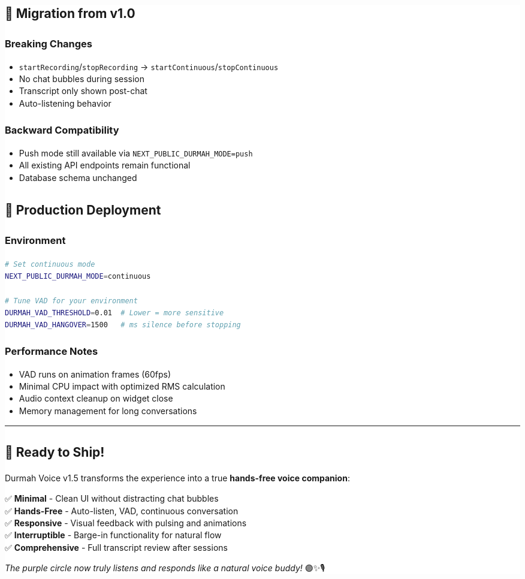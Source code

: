 ## 🔄 Migration from v1.0

### Breaking Changes
- `startRecording`/`stopRecording` → `startContinuous`/`stopContinuous`
- No chat bubbles during session
- Transcript only shown post-chat
- Auto-listening behavior

### Backward Compatibility
- Push mode still available via `NEXT_PUBLIC_DURMAH_MODE=push`
- All existing API endpoints remain functional
- Database schema unchanged

## 🚀 Production Deployment

### Environment
```bash
# Set continuous mode
NEXT_PUBLIC_DURMAH_MODE=continuous

# Tune VAD for your environment
DURMAH_VAD_THRESHOLD=0.01  # Lower = more sensitive
DURMAH_VAD_HANGOVER=1500   # ms silence before stopping
```

### Performance Notes
- VAD runs on animation frames (60fps)
- Minimal CPU impact with optimized RMS calculation
- Audio context cleanup on widget close
- Memory management for long conversations

---

## 🎉 Ready to Ship!

Durmah Voice v1.5 transforms the experience into a true **hands-free voice companion**:

✅ **Minimal** - Clean UI without distracting chat bubbles  
✅ **Hands-Free** - Auto-listen, VAD, continuous conversation  
✅ **Responsive** - Visual feedback with pulsing and animations  
✅ **Interruptible** - Barge-in functionality for natural flow  
✅ **Comprehensive** - Full transcript review after sessions  

*The purple circle now truly listens and responds like a natural voice buddy!* 🟣✨🎙️